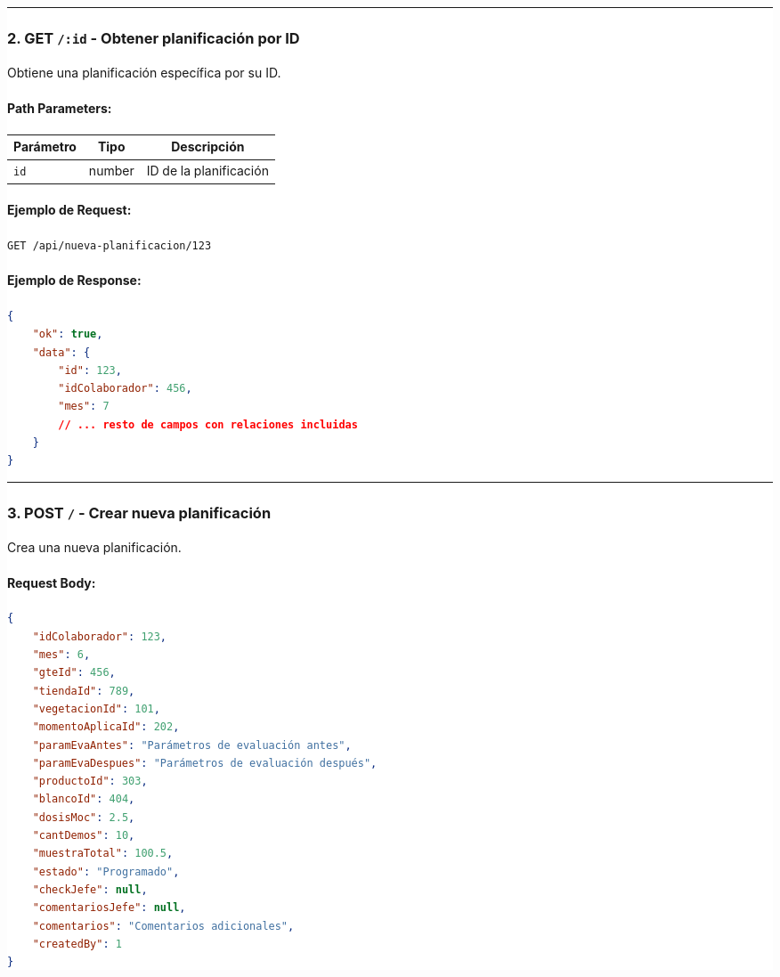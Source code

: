 
---

### 2. **GET** `/:id` - Obtener planificación por ID

Obtiene una planificación específica por su ID.

#### **Path Parameters:**

| Parámetro | Tipo   | Descripción            |
| --------- | ------ | ---------------------- |
| `id`      | number | ID de la planificación |

#### **Ejemplo de Request:**

```http
GET /api/nueva-planificacion/123
```

#### **Ejemplo de Response:**

```json
{
    "ok": true,
    "data": {
        "id": 123,
        "idColaborador": 456,
        "mes": 7
        // ... resto de campos con relaciones incluidas
    }
}
```

---

### 3. **POST** `/` - Crear nueva planificación

Crea una nueva planificación.

#### **Request Body:**

```json
{
    "idColaborador": 123,
    "mes": 6,
    "gteId": 456,
    "tiendaId": 789,
    "vegetacionId": 101,
    "momentoAplicaId": 202,
    "paramEvaAntes": "Parámetros de evaluación antes",
    "paramEvaDespues": "Parámetros de evaluación después",
    "productoId": 303,
    "blancoId": 404,
    "dosisMoc": 2.5,
    "cantDemos": 10,
    "muestraTotal": 100.5,
    "estado": "Programado",
    "checkJefe": null,
    "comentariosJefe": null,
    "comentarios": "Comentarios adicionales",
    "createdBy": 1
}
```
